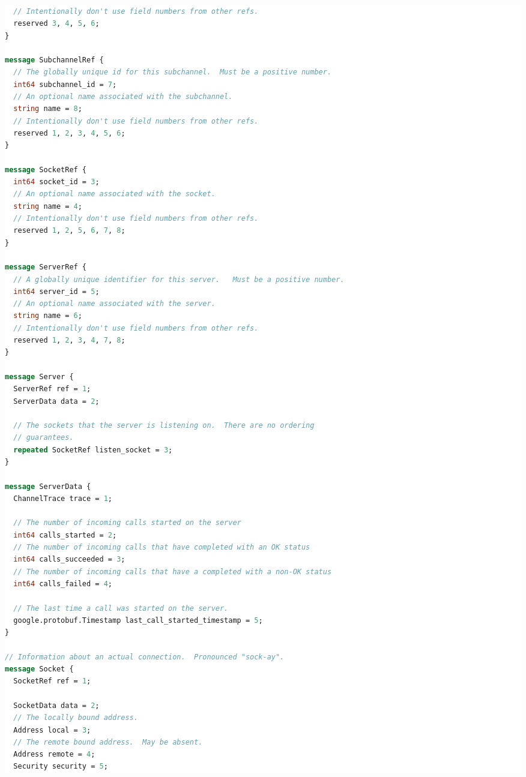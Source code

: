 ```proto
  // Intentionally don't use field numbers from other refs.
  reserved 3, 4, 5, 6;
}

message SubchannelRef {
  // The globally unique id for this subchannel.  Must be a positive number.
  int64 subchannel_id = 7;
  // An optional name associated with the subchannel.
  string name = 8;
  // Intentionally don't use field numbers from other refs.
  reserved 1, 2, 3, 4, 5, 6;
}

message SocketRef {
  int64 socket_id = 3;
  // An optional name associated with the socket.
  string name = 4;
  // Intentionally don't use field numbers from other refs.
  reserved 1, 2, 5, 6, 7, 8;
}

message ServerRef {
  // A globally unique identifier for this server.   Must be a positive number.
  int64 server_id = 5;
  // An optional name associated with the server.
  string name = 6;
  // Intentionally don't use field numbers from other refs.
  reserved 1, 2, 3, 4, 7, 8;
}

message Server {
  ServerRef ref = 1;
  ServerData data = 2;

  // The sockets that the server is listening on.  There are no ordering
  // guarantees.
  repeated SocketRef listen_socket = 3;
}

message ServerData {
  ChannelTrace trace = 1;
  
  // The number of incoming calls started on the server
  int64 calls_started = 2;
  // The number of incoming calls that have completed with an OK status
  int64 calls_succeeded = 3;
  // The number of incoming calls that have a completed with a non-OK status
  int64 calls_failed = 4;

  // The last time a call was started on the server.
  google.protobuf.Timestamp last_call_started_timestamp = 5;
}

// Information about an actual connection.  Pronounced "sock-ay".
message Socket {
  SocketRef ref = 1;

  SocketData data = 2;
  // The locally bound address.
  Address local = 3;
  // The remote bound address.  May be absent.
  Address remote = 4;
  Security security = 5;
```